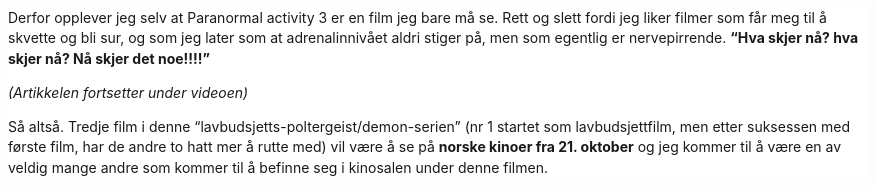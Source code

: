 Derfor opplever jeg selv at Paranormal activity 3 er en film jeg bare må se. Rett og slett fordi jeg liker filmer som får meg til å skvette og bli sur, og som jeg later som at adrenalinnivået aldri stiger på, men som egentlig er nervepirrende. **“Hva skjer nå? hva skjer nå? Nå skjer det noe!!!!”**

_(Artikkelen fortsetter under videoen)_

<span class='embed-youtube' style='text-align:center; display: block;'></span>

Så altså. Tredje film i denne “lavbudsjetts-poltergeist/demon-serien” (nr 1 startet som lavbudsjettfilm, men etter suksessen med første film, har de andre to hatt mer å rutte med) vil være å se på **norske kinoer fra 21. oktober** og jeg kommer til å være en av veldig mange andre som kommer til å befinne seg i kinosalen under denne filmen.
